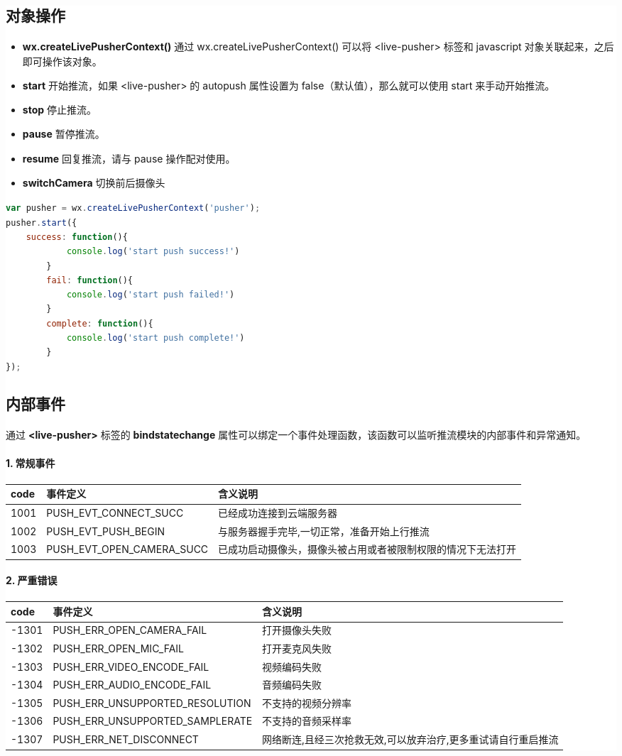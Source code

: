 
## 对象操作
- **wx.createLivePusherContext()**
通过 wx.createLivePusherContext() 可以将 &lt;live-pusher&gt; 标签和 javascript 对象关联起来，之后即可操作该对象。

- **start** 
开始推流，如果 &lt;live-pusher&gt; 的 autopush 属性设置为 false（默认值），那么就可以使用 start 来手动开始推流。

- **stop**
停止推流。

- **pause**
暂停推流。

- **resume**
回复推流，请与 pause 操作配对使用。

- **switchCamera**
切换前后摄像头

```javascript
var pusher = wx.createLivePusherContext('pusher');
pusher.start({
    success: function(){
		    console.log('start push success!')
		}
		fail: function(){
		    console.log('start push failed!')
		}
		complete: function(){
		    console.log('start push complete!')
		}
});
```

## 内部事件
通过 **&lt;live-pusher&gt;** 标签的 **bindstatechange** 属性可以绑定一个事件处理函数，该函数可以监听推流模块的内部事件和异常通知。

#### 1. 常规事件

| code                 |    事件定义  |  含义说明                    |   
| :-------------------  |:-------- |  :------------------------ | 
| 1001 | PUSH_EVT_CONNECT_SUCC | 已经成功连接到云端服务器 |
| 1002 | PUSH_EVT_PUSH_BEGIN       | 与服务器握手完毕,一切正常，准备开始上行推流 |
| 1003 | PUSH_EVT_OPEN_CAMERA_SUCC  |  已成功启动摄像头，摄像头被占用或者被限制权限的情况下无法打开 | 

#### 2. 严重错误

| code                 |    事件定义  |  含义说明                    |  
| :-------------------  |:-------- |  :------------------------ | 
| -1301 |PUSH_ERR_OPEN_CAMERA_FAIL   | 打开摄像头失败|
| -1302 |PUSH_ERR_OPEN_MIC_FAIL           | 打开麦克风失败|
| -1303 |PUSH_ERR_VIDEO_ENCODE_FAIL  | 视频编码失败|
| -1304 |PUSH_ERR_AUDIO_ENCODE_FAIL  | 音频编码失败|
| -1305 |PUSH_ERR_UNSUPPORTED_RESOLUTION  |不支持的视频分辨率|
| -1306 |PUSH_ERR_UNSUPPORTED_SAMPLERATE | 不支持的音频采样率|
| -1307 |PUSH_ERR_NET_DISCONNECT       |网络断连,且经三次抢救无效,可以放弃治疗,更多重试请自行重启推流|
